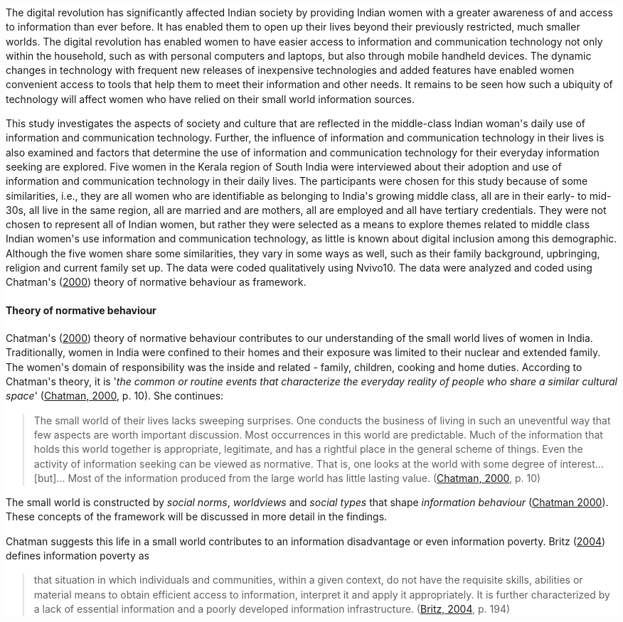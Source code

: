 The digital revolution has significantly affected Indian society by providing Indian women with a greater awareness of and access to information than ever before. It has enabled them to open up their lives beyond their previously restricted, much smaller worlds. The digital revolution has enabled women to have easier access to information and communication technology not only within the household, such as with personal computers and laptops, but also through mobile handheld devices. The dynamic changes in technology with frequent new releases of inexpensive technologies and added features have enabled women convenient access to tools that help them to meet their information and other needs. It remains to be seen how such a ubiquity of technology will affect women who have relied on their small world information sources.

This study investigates the aspects of society and culture that are reflected in the middle-class Indian woman's daily use of information and communication technology. Further, the influence of information and communication technology in their lives is also examined and factors that determine the use of information and communication technology for their everyday information seeking are explored. Five women in the Kerala region of South India were interviewed about their adoption and use of information and communication technology in their daily lives. The participants were chosen for this study because of some similarities, i.e., they are all women who are identifiable as belonging to India's growing middle class, all are in their early- to mid-30s, all live in the same region, all are married and are mothers, all are employed and all have tertiary credentials. They were not chosen to represent all of Indian women, but rather they were selected as a means to explore themes related to middle class Indian women's use information and communication technology, as little is known about digital inclusion among this demographic. Although the five women share some similarities, they vary in some ways as well, such as their family background, upbringing, religion and current family set up. The data were coded qualitatively using Nvivo10\. The data were analyzed and coded using Chatman's ([2000](#Cha00)) theory of normative behaviour as framework.

#### Theory of normative behaviour

Chatman's ([2000](#Cha00)) theory of normative behaviour contributes to our understanding of the small world lives of women in India. Traditionally, women in India were confined to their homes and their exposure was limited to their nuclear and extended family. The women's domain of responsibility was the inside and related - family, children, cooking and home duties. According to Chatman's theory, it is '_the common or routine events that characterize the everyday reality of people who share a similar cultural space_' ([Chatman, 2000](#Cha00), p. 10). She continues:

> The small world of their lives lacks sweeping surprises. One conducts the business of living in such an uneventful way that few aspects are worth important discussion. Most occurrences in this world are predictable. Much of the information that holds this world together is appropriate, legitimate, and has a rightful place in the general scheme of things. Even the activity of information seeking can be viewed as normative. That is, one looks at the world with some degree of interest... [but]... Most of the information produced from the large world has little lasting value. ([Chatman, 2000](#Cha00), p. 10)

The small world is constructed by _social norms_, _worldviews_ and _social types_ that shape _information behaviour_ ([Chatman 2000](#Cha00)). These concepts of the framework will be discussed in more detail in the findings.

Chatman suggests this life in a small world contributes to an information disadvantage or even information poverty. Britz ([2004](#Bri04)) defines information poverty as

> that situation in which individuals and communities, within a given context, do not have the requisite skills, abilities or material means to obtain efficient access to information, interpret it and apply it appropriately. It is further characterized by a lack of essential information and a poorly developed information infrastructure. ([Britz, 2004](#Bri04), p. 194)

